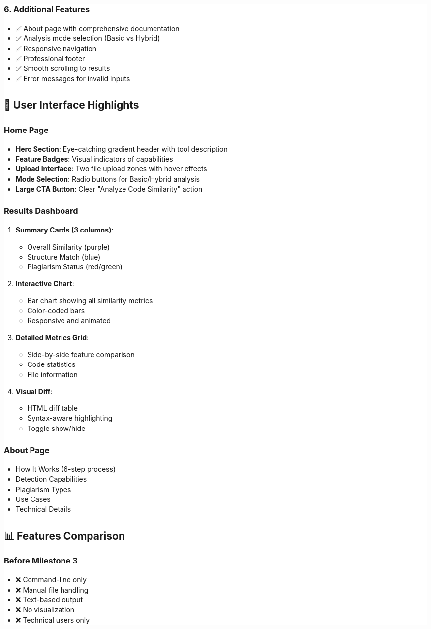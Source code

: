 ### 6. Additional Features
- ✅ About page with comprehensive documentation
- ✅ Analysis mode selection (Basic vs Hybrid)
- ✅ Responsive navigation
- ✅ Professional footer
- ✅ Smooth scrolling to results
- ✅ Error messages for invalid inputs

## 🎨 User Interface Highlights

### Home Page
- **Hero Section**: Eye-catching gradient header with tool description
- **Feature Badges**: Visual indicators of capabilities
- **Upload Interface**: Two file upload zones with hover effects
- **Mode Selection**: Radio buttons for Basic/Hybrid analysis
- **Large CTA Button**: Clear "Analyze Code Similarity" action

### Results Dashboard
1. **Summary Cards (3 columns)**:
   - Overall Similarity (purple)
   - Structure Match (blue)
   - Plagiarism Status (red/green)

2. **Interactive Chart**:
   - Bar chart showing all similarity metrics
   - Color-coded bars
   - Responsive and animated

3. **Detailed Metrics Grid**:
   - Side-by-side feature comparison
   - Code statistics
   - File information

4. **Visual Diff**:
   - HTML diff table
   - Syntax-aware highlighting
   - Toggle show/hide

### About Page
- How It Works (6-step process)
- Detection Capabilities
- Plagiarism Types
- Use Cases
- Technical Details

## 📊 Features Comparison

### Before Milestone 3
- ❌ Command-line only
- ❌ Manual file handling
- ❌ Text-based output
- ❌ No visualization
- ❌ Technical users only
